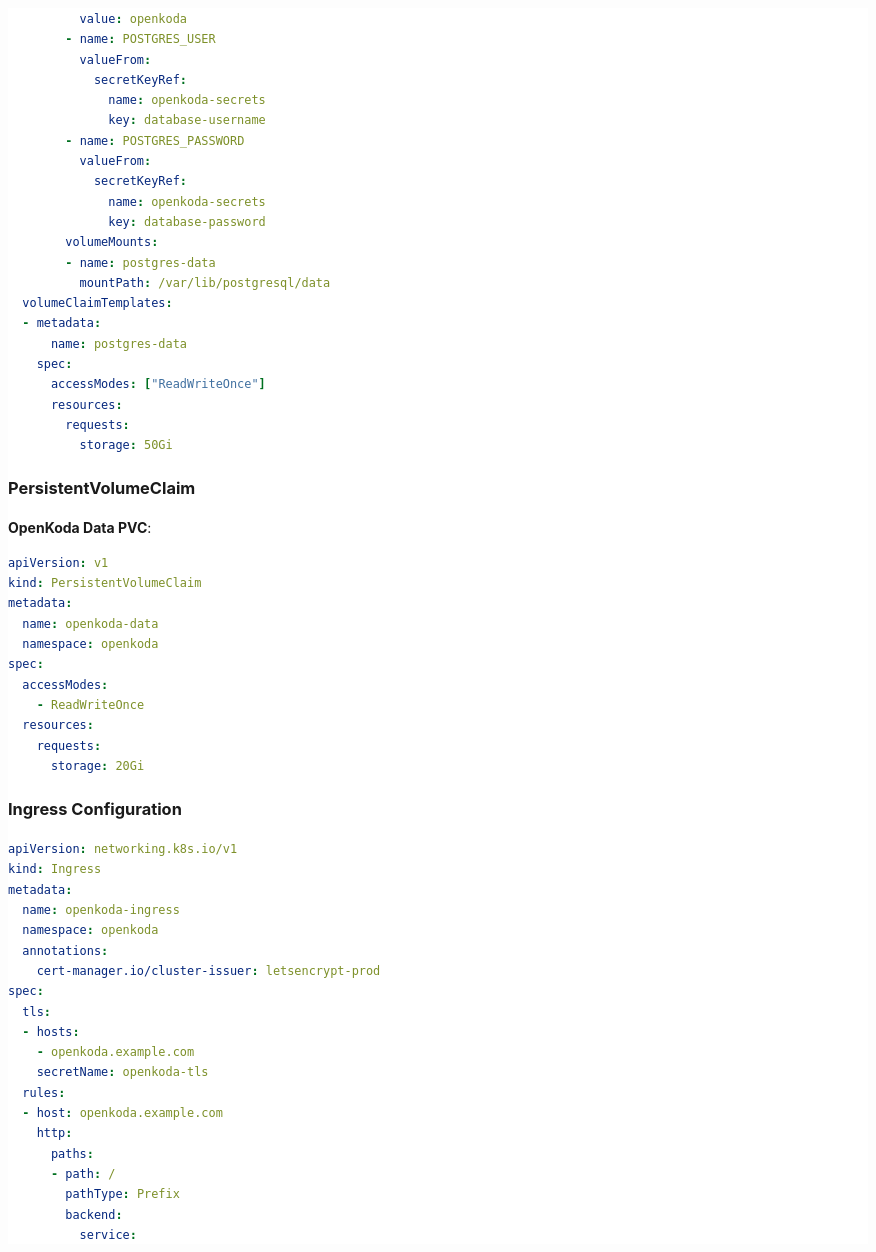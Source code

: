 ```yaml
          value: openkoda
        - name: POSTGRES_USER
          valueFrom:
            secretKeyRef:
              name: openkoda-secrets
              key: database-username
        - name: POSTGRES_PASSWORD
          valueFrom:
            secretKeyRef:
              name: openkoda-secrets
              key: database-password
        volumeMounts:
        - name: postgres-data
          mountPath: /var/lib/postgresql/data
  volumeClaimTemplates:
  - metadata:
      name: postgres-data
    spec:
      accessModes: ["ReadWriteOnce"]
      resources:
        requests:
          storage: 50Gi
```

### PersistentVolumeClaim

**OpenKoda Data PVC**:
```yaml
apiVersion: v1
kind: PersistentVolumeClaim
metadata:
  name: openkoda-data
  namespace: openkoda
spec:
  accessModes:
    - ReadWriteOnce
  resources:
    requests:
      storage: 20Gi
```

### Ingress Configuration

```yaml
apiVersion: networking.k8s.io/v1
kind: Ingress
metadata:
  name: openkoda-ingress
  namespace: openkoda
  annotations:
    cert-manager.io/cluster-issuer: letsencrypt-prod
spec:
  tls:
  - hosts:
    - openkoda.example.com
    secretName: openkoda-tls
  rules:
  - host: openkoda.example.com
    http:
      paths:
      - path: /
        pathType: Prefix
        backend:
          service:
```